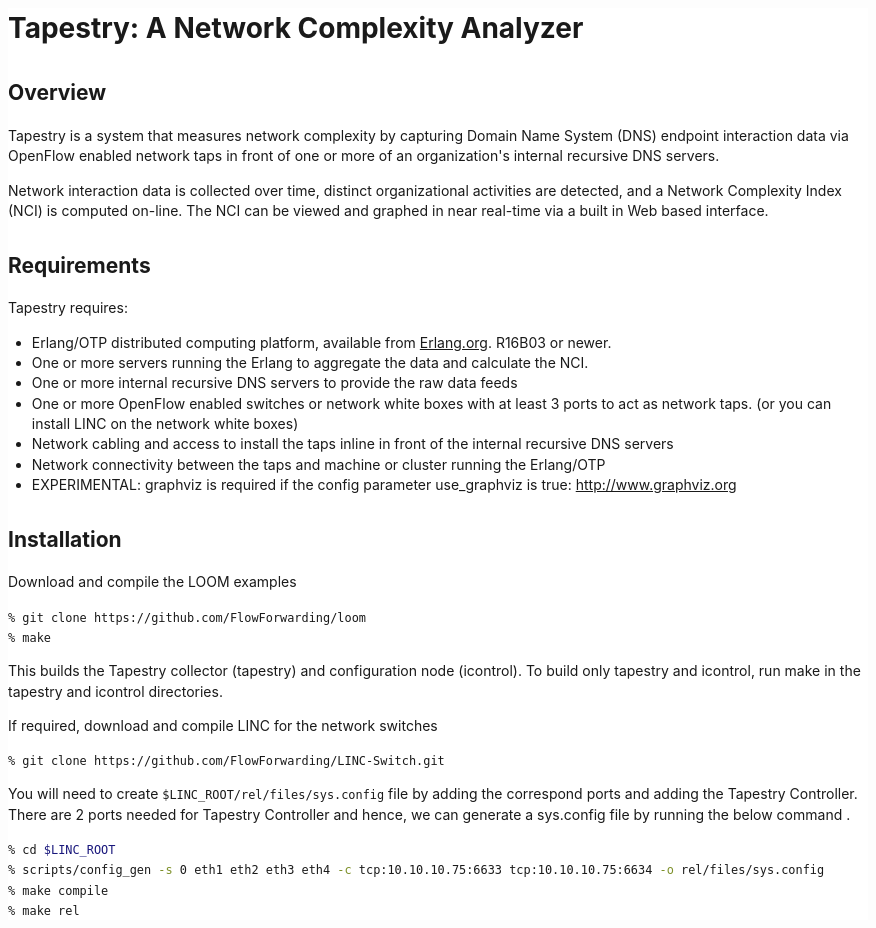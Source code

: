 # Tapestry: A Network Complexity Analyzer

## Overview

Tapestry is a system that measures network complexity by capturing Domain
Name System (DNS) endpoint interaction data via OpenFlow enabled network
taps in front of one or more of an organization's internal recursive DNS
servers.

Network interaction data is collected over time, distinct organizational
activities are detected, and a Network Complexity Index (NCI) is computed
on-line.  The NCI can be viewed and graphed in near real-time via a built
in Web based interface.

## Requirements

Tapestry requires:

* Erlang/OTP distributed computing platform, available from
    [Erlang.org](http://www.erlang.org/download.html).  R16B03 or newer.
* One or more servers running the Erlang to aggregate the data and 
    calculate the NCI.
* One or more internal recursive DNS servers to provide the raw data feeds
* One or more OpenFlow enabled switches or network white boxes with at
    least 3 ports to act as network taps. (or you can install LINC on
    the network white boxes)
* Network cabling and access to install the taps inline in front of
    the internal recursive DNS servers
* Network connectivity between the taps and machine or cluster running 
    the Erlang/OTP
* EXPERIMENTAL: graphviz is required if the config parameter use_graphviz is true: http://www.graphviz.org

## Installation

Download and compile the LOOM examples

```bash
% git clone https://github.com/FlowForwarding/loom
% make
```

This builds the Tapestry collector (tapestry) and configuration node
(icontrol).  To build only tapestry and icontrol, run make in the
tapestry and icontrol directories.

If required, download and compile LINC for the network switches

```bash
% git clone https://github.com/FlowForwarding/LINC-Switch.git
```

You will need to create ```$LINC_ROOT/rel/files/sys.config``` file by adding the correspond ports and adding the Tapestry
Controller.  There are 2 ports needed for Tapestry Controller and hence, we can generate a sys.config file by running the below command .
```bash
% cd $LINC_ROOT
% scripts/config_gen -s 0 eth1 eth2 eth3 eth4 -c tcp:10.10.10.75:6633 tcp:10.10.10.75:6634 -o rel/files/sys.config
% make compile
% make rel
```
